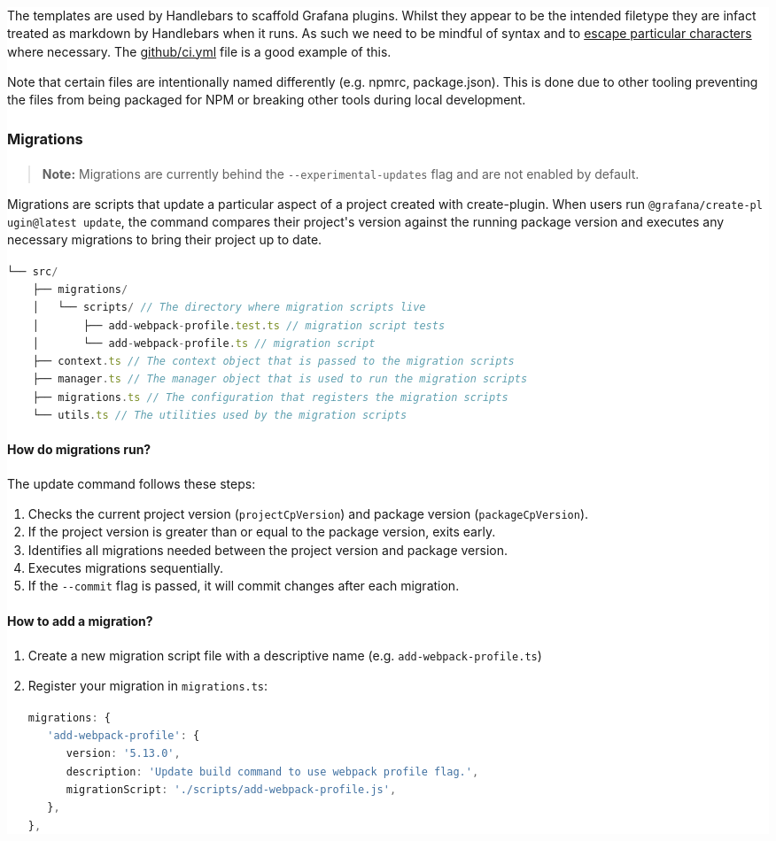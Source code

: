 The templates are used by Handlebars to scaffold Grafana plugins. Whilst they appear to be the intended filetype they are infact treated as markdown by Handlebars when it runs. As such we need to be mindful of syntax and to [escape particular characters](https://handlebarsjs.com/guide/expressions.html#whitespace-control) where necessary. The [github/ci.yml](./templates/github/ci/.github/workflows/ci.yml) file is a good example of this.

Note that certain files are intentionally named differently (e.g. npmrc, package.json). This is done due to other tooling preventing the files from being packaged for NPM or breaking other tools during local development.

### Migrations

> **Note:** Migrations are currently behind the `--experimental-updates` flag and are not enabled by default.

Migrations are scripts that update a particular aspect of a project created with create-plugin. When users run `@grafana/create-plugin@latest update`, the command compares their project's version against the running package version and executes any necessary migrations to bring their project up to date.

```js
└── src/
    ├── migrations/
    │   └── scripts/ // The directory where migration scripts live
    │       ├── add-webpack-profile.test.ts // migration script tests
    │       └── add-webpack-profile.ts // migration script
    ├── context.ts // The context object that is passed to the migration scripts
    ├── manager.ts // The manager object that is used to run the migration scripts
    ├── migrations.ts // The configuration that registers the migration scripts
    └── utils.ts // The utilities used by the migration scripts
```

#### How do migrations run?

The update command follows these steps:

1. Checks the current project version (`projectCpVersion`) and package version (`packageCpVersion`).
2. If the project version is greater than or equal to the package version, exits early.
3. Identifies all migrations needed between the project version and package version.
4. Executes migrations sequentially.
5. If the `--commit` flag is passed, it will commit changes after each migration.

#### How to add a migration?

1. Create a new migration script file with a descriptive name (e.g. `add-webpack-profile.ts`)
2. Register your migration in `migrations.ts`:

   ```typescript
   migrations: {
      'add-webpack-profile': {
         version: '5.13.0',
         description: 'Update build command to use webpack profile flag.',
         migrationScript: './scripts/add-webpack-profile.js',
      },
   },
   ```
